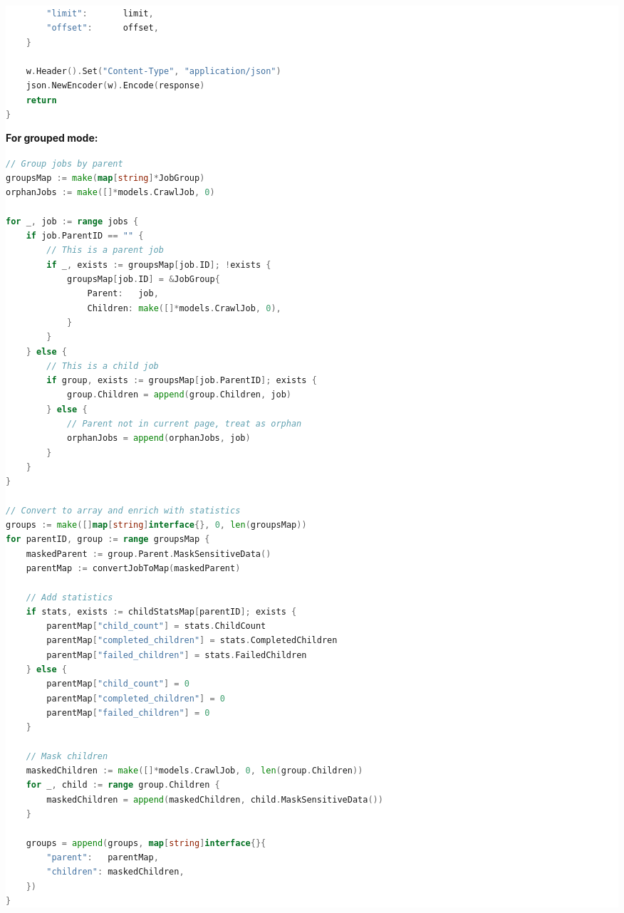 ```go
        "limit":       limit,
        "offset":      offset,
    }
    
    w.Header().Set("Content-Type", "application/json")
    json.NewEncoder(w).Encode(response)
    return
}
```

**For grouped mode:**
```go
// Group jobs by parent
groupsMap := make(map[string]*JobGroup)
orphanJobs := make([]*models.CrawlJob, 0)

for _, job := range jobs {
    if job.ParentID == "" {
        // This is a parent job
        if _, exists := groupsMap[job.ID]; !exists {
            groupsMap[job.ID] = &JobGroup{
                Parent:   job,
                Children: make([]*models.CrawlJob, 0),
            }
        }
    } else {
        // This is a child job
        if group, exists := groupsMap[job.ParentID]; exists {
            group.Children = append(group.Children, job)
        } else {
            // Parent not in current page, treat as orphan
            orphanJobs = append(orphanJobs, job)
        }
    }
}

// Convert to array and enrich with statistics
groups := make([]map[string]interface{}, 0, len(groupsMap))
for parentID, group := range groupsMap {
    maskedParent := group.Parent.MaskSensitiveData()
    parentMap := convertJobToMap(maskedParent)
    
    // Add statistics
    if stats, exists := childStatsMap[parentID]; exists {
        parentMap["child_count"] = stats.ChildCount
        parentMap["completed_children"] = stats.CompletedChildren
        parentMap["failed_children"] = stats.FailedChildren
    } else {
        parentMap["child_count"] = 0
        parentMap["completed_children"] = 0
        parentMap["failed_children"] = 0
    }
    
    // Mask children
    maskedChildren := make([]*models.CrawlJob, 0, len(group.Children))
    for _, child := range group.Children {
        maskedChildren = append(maskedChildren, child.MaskSensitiveData())
    }
    
    groups = append(groups, map[string]interface{}{
        "parent":   parentMap,
        "children": maskedChildren,
    })
}
```